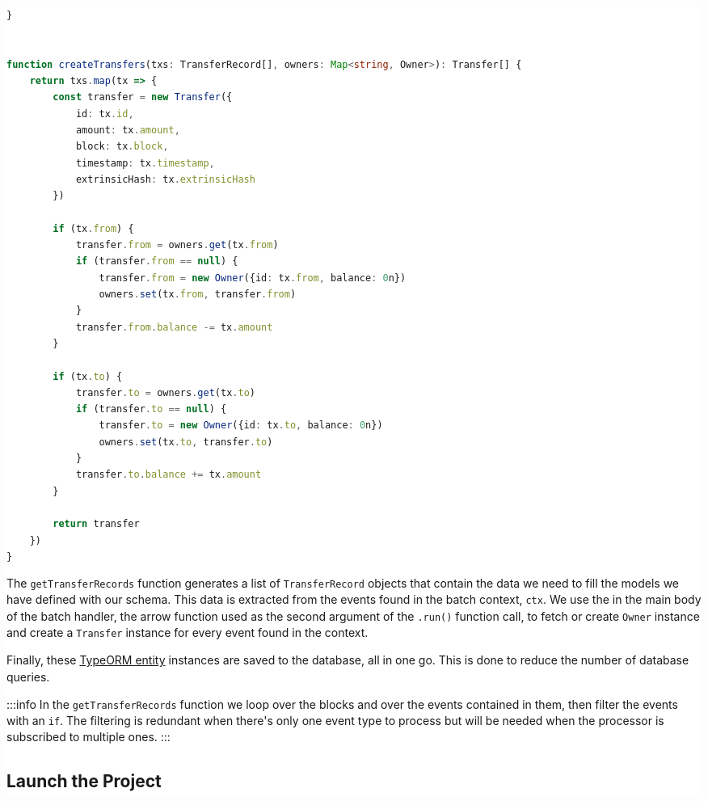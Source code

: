 ```ts title="src/main.ts"
}


function createTransfers(txs: TransferRecord[], owners: Map<string, Owner>): Transfer[] {
    return txs.map(tx => {
        const transfer = new Transfer({
            id: tx.id,
            amount: tx.amount,
            block: tx.block,
            timestamp: tx.timestamp,
            extrinsicHash: tx.extrinsicHash
        })

        if (tx.from) {
            transfer.from = owners.get(tx.from)
            if (transfer.from == null) {
                transfer.from = new Owner({id: tx.from, balance: 0n})
                owners.set(tx.from, transfer.from)
            }
            transfer.from.balance -= tx.amount
        }

        if (tx.to) {
            transfer.to = owners.get(tx.to)
            if (transfer.to == null) {
                transfer.to = new Owner({id: tx.to, balance: 0n})
                owners.set(tx.to, transfer.to)
            }
            transfer.to.balance += tx.amount
        }

        return transfer
    })
}
```

The `getTransferRecords` function generates a list of `TransferRecord` objects that contain the data we need to fill the models we have defined with our schema. This data is extracted from the events found in the batch context, `ctx`. We use the in the main body of the batch handler, the arrow function used as the second argument of the `.run()` function call, to fetch or create `Owner` instance and create a `Transfer` instance for every event found in the context.

Finally, these [TypeORM entity](/sdk/reference/schema-file/entities) instances are saved to the database, all in one go. This is done to reduce the number of database queries.

:::info
In the `getTransferRecords` function we loop over the blocks and over the events contained in them, then filter the events with an `if`. The filtering is redundant when there's only one event type to process but will be needed when the processor is subscribed to multiple ones.
:::

## Launch the Project
